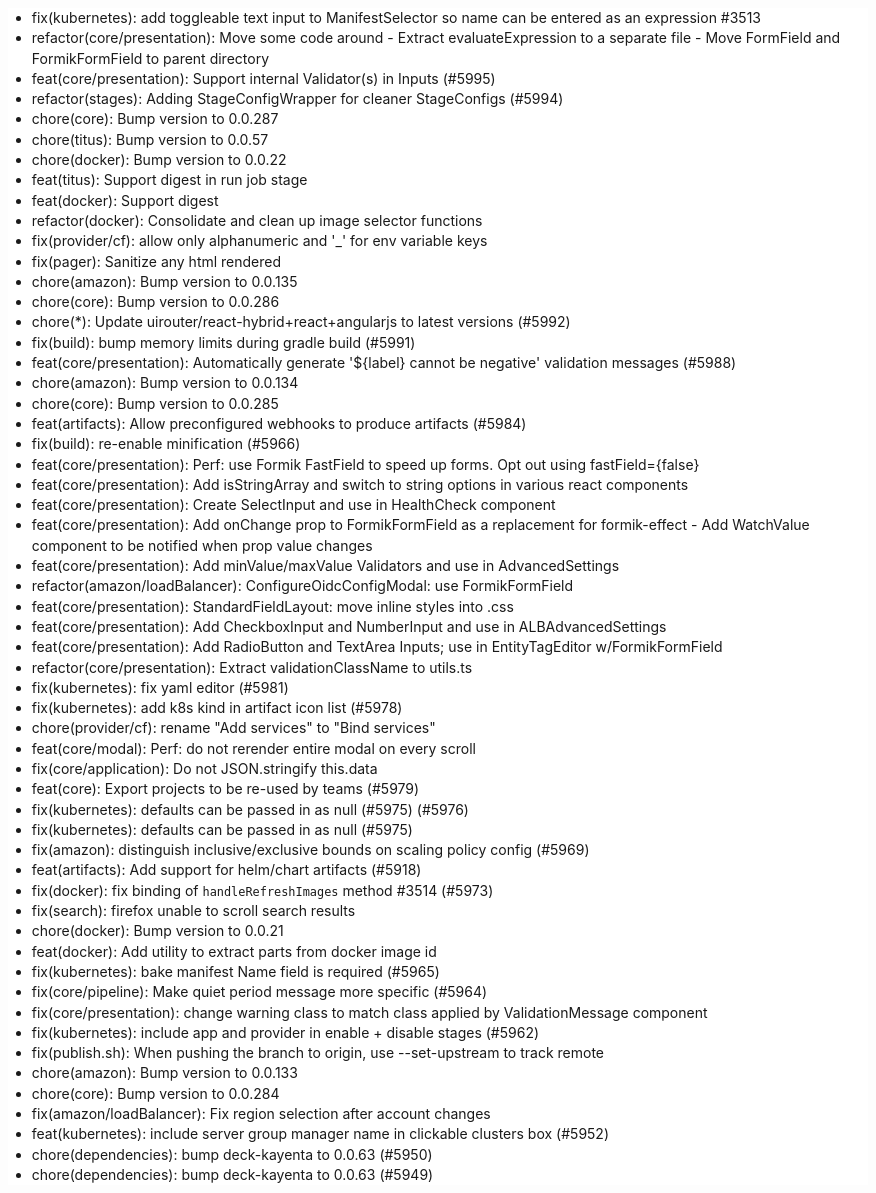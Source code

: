  - fix(kubernetes): add toggleable text input to ManifestSelector so name can be entered as an expression #3513
 - refactor(core/presentation): Move some code around - Extract evaluateExpression to a separate file - Move FormField and FormikFormField to parent directory
 - feat(core/presentation): Support internal Validator(s) in Inputs (#5995)
 - refactor(stages): Adding StageConfigWrapper for cleaner StageConfigs (#5994)
 - chore(core): Bump version to 0.0.287
 - chore(titus): Bump version to 0.0.57
 - chore(docker): Bump version to 0.0.22
 - feat(titus): Support digest in run job stage
 - feat(docker): Support digest
 - refactor(docker): Consolidate and clean up image selector functions
 - fix(provider/cf): allow only alphanumeric and '_' for env variable keys
 - fix(pager): Sanitize any html rendered
 - chore(amazon): Bump version to 0.0.135
 - chore(core): Bump version to 0.0.286
 - chore(*): Update uirouter/react-hybrid+react+angularjs to latest versions (#5992)
 - fix(build): bump memory limits during gradle build (#5991)
 - feat(core/presentation): Automatically generate '${label} cannot be negative' validation messages (#5988)
 - chore(amazon): Bump version to 0.0.134
 - chore(core): Bump version to 0.0.285
 - feat(artifacts): Allow preconfigured webhooks to produce artifacts (#5984)
 - fix(build): re-enable minification (#5966)
 - feat(core/presentation): Perf: use Formik FastField to speed up forms. Opt out using fastField={false}
 - feat(core/presentation): Add isStringArray and switch to string options in various react components
 - feat(core/presentation): Create SelectInput and use in HealthCheck component
 - feat(core/presentation): Add onChange prop to FormikFormField as a replacement for formik-effect - Add WatchValue component to be notified when prop value changes
 - feat(core/presentation): Add minValue/maxValue Validators and use in AdvancedSettings
 - refactor(amazon/loadBalancer): ConfigureOidcConfigModal: use FormikFormField
 - feat(core/presentation): StandardFieldLayout: move inline styles into .css
 - feat(core/presentation): Add CheckboxInput and NumberInput and use in ALBAdvancedSettings
 - feat(core/presentation): Add RadioButton and TextArea Inputs; use in EntityTagEditor w/FormikFormField
 - refactor(core/presentation): Extract validationClassName to utils.ts
 - fix(kubernetes): fix yaml editor (#5981)
 - fix(kubernetes): add k8s kind in artifact icon list (#5978)
 - chore(provider/cf): rename "Add services" to "Bind services"
 - feat(core/modal): Perf: do not rerender entire modal on every scroll
 - fix(core/application): Do not JSON.stringify this.data
 - feat(core): Export projects to be re-used by teams (#5979)
 - fix(kubernetes): defaults can be passed in as null (#5975) (#5976)
 - fix(kubernetes): defaults can be passed in as null (#5975)
 - fix(amazon): distinguish inclusive/exclusive bounds on scaling policy config (#5969)
 - feat(artifacts): Add support for helm/chart artifacts (#5918)
 - fix(docker): fix binding of `handleRefreshImages` method #3514 (#5973)
 - fix(search): firefox unable to scroll search results
 - chore(docker): Bump version to 0.0.21
 - feat(docker): Add utility to extract parts from docker image id
 - fix(kubernetes): bake manifest Name field is required (#5965)
 - fix(core/pipeline): Make quiet period message more specific (#5964)
 - fix(core/presentation): change warning class to match class applied by ValidationMessage component
 - fix(kubernetes): include app and provider in enable + disable stages (#5962)
 - fix(publish.sh): When pushing the branch to origin, use --set-upstream to track remote
 - chore(amazon): Bump version to 0.0.133
 - chore(core): Bump version to 0.0.284
 - fix(amazon/loadBalancer): Fix region selection after account changes
 - feat(kubernetes): include server group manager name in clickable clusters box (#5952)
 - chore(dependencies): bump deck-kayenta to 0.0.63 (#5950)
 - chore(dependencies): bump deck-kayenta to 0.0.63 (#5949)